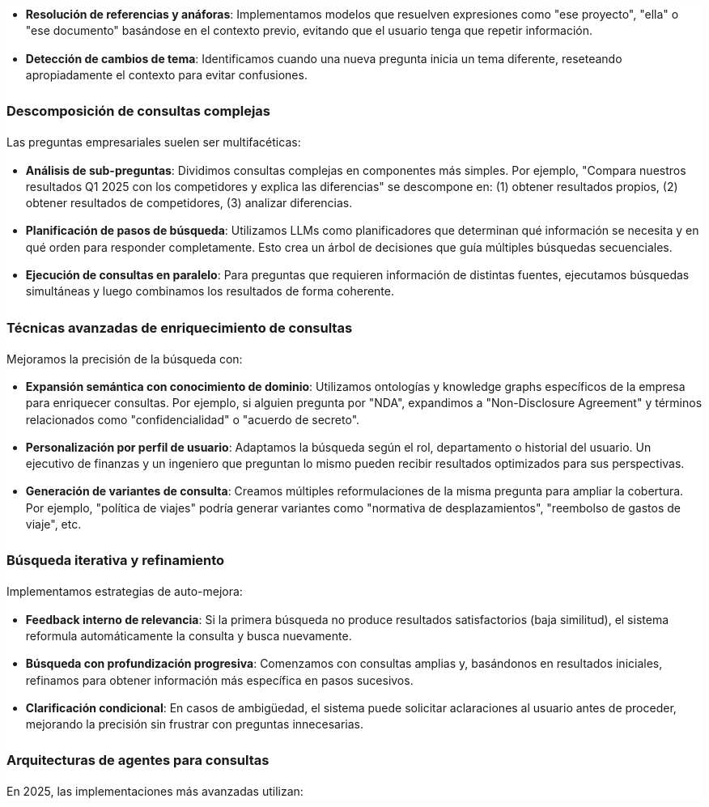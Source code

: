 - **Resolución de referencias y anáforas**: Implementamos modelos que resuelven expresiones como "ese proyecto", "ella" o "ese documento" basándose en el contexto previo, evitando que el usuario tenga que repetir información.

- **Detección de cambios de tema**: Identificamos cuando una nueva pregunta inicia un tema diferente, reseteando apropiadamente el contexto para evitar confusiones.

### Descomposición de consultas complejas

Las preguntas empresariales suelen ser multifacéticas:

- **Análisis de sub-preguntas**: Dividimos consultas complejas en componentes más simples. Por ejemplo, "Compara nuestros resultados Q1 2025 con los competidores y explica las diferencias" se descompone en: (1) obtener resultados propios, (2) obtener resultados de competidores, (3) analizar diferencias.

- **Planificación de pasos de búsqueda**: Utilizamos LLMs como planificadores que determinan qué información se necesita y en qué orden para responder completamente. Esto crea un árbol de decisiones que guía múltiples búsquedas secuenciales.

- **Ejecución de consultas en paralelo**: Para preguntas que requieren información de distintas fuentes, ejecutamos búsquedas simultáneas y luego combinamos los resultados de forma coherente.

### Técnicas avanzadas de enriquecimiento de consultas

Mejoramos la precisión de la búsqueda con:

- **Expansión semántica con conocimiento de dominio**: Utilizamos ontologías y knowledge graphs específicos de la empresa para enriquecer consultas. Por ejemplo, si alguien pregunta por "NDA", expandimos a "Non-Disclosure Agreement" y términos relacionados como "confidencialidad" o "acuerdo de secreto".

- **Personalización por perfil de usuario**: Adaptamos la búsqueda según el rol, departamento o historial del usuario. Un ejecutivo de finanzas y un ingeniero que preguntan lo mismo pueden recibir resultados optimizados para sus perspectivas.

- **Generación de variantes de consulta**: Creamos múltiples reformulaciones de la misma pregunta para ampliar la cobertura. Por ejemplo, "política de viajes" podría generar variantes como "normativa de desplazamientos", "reembolso de gastos de viaje", etc.

### Búsqueda iterativa y refinamiento

Implementamos estrategias de auto-mejora:

- **Feedback interno de relevancia**: Si la primera búsqueda no produce resultados satisfactorios (baja similitud), el sistema reformula automáticamente la consulta y busca nuevamente.

- **Búsqueda con profundización progresiva**: Comenzamos con consultas amplias y, basándonos en resultados iniciales, refinamos para obtener información más específica en pasos sucesivos.

- **Clarificación condicional**: En casos de ambigüedad, el sistema puede solicitar aclaraciones al usuario antes de proceder, mejorando la precisión sin frustrar con preguntas innecesarias.

### Arquitecturas de agentes para consultas

En 2025, las implementaciones más avanzadas utilizan:
